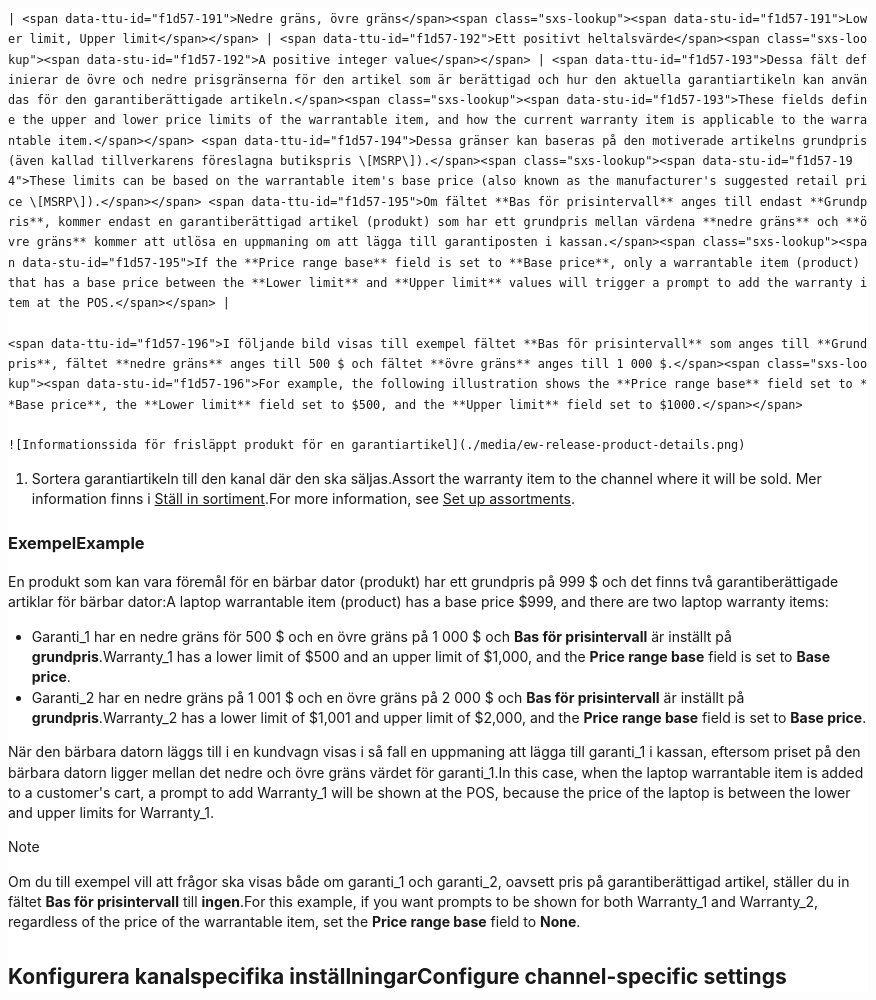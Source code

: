     | <span data-ttu-id="f1d57-191">Nedre gräns, övre gräns</span><span class="sxs-lookup"><span data-stu-id="f1d57-191">Lower limit, Upper limit</span></span> | <span data-ttu-id="f1d57-192">Ett positivt heltalsvärde</span><span class="sxs-lookup"><span data-stu-id="f1d57-192">A positive integer value</span></span> | <span data-ttu-id="f1d57-193">Dessa fält definierar de övre och nedre prisgränserna för den artikel som är berättigad och hur den aktuella garantiartikeln kan användas för den garantiberättigade artikeln.</span><span class="sxs-lookup"><span data-stu-id="f1d57-193">These fields define the upper and lower price limits of the warrantable item, and how the current warranty item is applicable to the warrantable item.</span></span> <span data-ttu-id="f1d57-194">Dessa gränser kan baseras på den motiverade artikelns grundpris (även kallad tillverkarens föreslagna butikspris \[MSRP\]).</span><span class="sxs-lookup"><span data-stu-id="f1d57-194">These limits can be based on the warrantable item's base price (also known as the manufacturer's suggested retail price \[MSRP\]).</span></span> <span data-ttu-id="f1d57-195">Om fältet **Bas för prisintervall** anges till endast **Grundpris**, kommer endast en garantiberättigad artikel (produkt) som har ett grundpris mellan värdena **nedre gräns** och **övre gräns** kommer att utlösa en uppmaning om att lägga till garantiposten i kassan.</span><span class="sxs-lookup"><span data-stu-id="f1d57-195">If the **Price range base** field is set to **Base price**, only a warrantable item (product) that has a base price between the **Lower limit** and **Upper limit** values will trigger a prompt to add the warranty item at the POS.</span></span> |

    <span data-ttu-id="f1d57-196">I följande bild visas till exempel fältet **Bas för prisintervall** som anges till **Grundpris**, fältet **nedre gräns** anges till 500 $ och fältet **övre gräns** anges till 1 000 $.</span><span class="sxs-lookup"><span data-stu-id="f1d57-196">For example, the following illustration shows the **Price range base** field set to **Base price**, the **Lower limit** field set to $500, and the **Upper limit** field set to $1000.</span></span>
    
    ![Informationssida för frisläppt produkt för en garantiartikel](./media/ew-release-product-details.png)

1. <span data-ttu-id="f1d57-198">Sortera garantiartikeln till den kanal där den ska säljas.</span><span class="sxs-lookup"><span data-stu-id="f1d57-198">Assort the warranty item to the channel where it will be sold.</span></span> <span data-ttu-id="f1d57-199">Mer information finns i [Ställ in sortiment](set-up-assortments.md).</span><span class="sxs-lookup"><span data-stu-id="f1d57-199">For more information, see [Set up assortments](set-up-assortments.md).</span></span>

### <a name="example"></a><span data-ttu-id="f1d57-200">Exempel</span><span class="sxs-lookup"><span data-stu-id="f1d57-200">Example</span></span>

<span data-ttu-id="f1d57-201">En produkt som kan vara föremål för en bärbar dator (produkt) har ett grundpris på 999 $ och det finns två garantiberättigade artiklar för bärbar dator:</span><span class="sxs-lookup"><span data-stu-id="f1d57-201">A laptop warrantable item (product) has a base price $999, and there are two laptop warranty items:</span></span>

- <span data-ttu-id="f1d57-202">Garanti\_1 har en nedre gräns för 500 $ och en övre gräns på 1 000 $ och **Bas för prisintervall** är inställt på **grundpris**.</span><span class="sxs-lookup"><span data-stu-id="f1d57-202">Warranty\_1 has a lower limit of $500 and an upper limit of $1,000, and the **Price range base** field is set to **Base price**.</span></span>
- <span data-ttu-id="f1d57-203">Garanti\_2 har en nedre gräns på 1 001 $ och en övre gräns på 2 000 $ och **Bas för prisintervall** är inställt på **grundpris**.</span><span class="sxs-lookup"><span data-stu-id="f1d57-203">Warranty\_2 has a lower limit of $1,001 and upper limit of $2,000, and the **Price range base** field is set to **Base price**.</span></span>

<span data-ttu-id="f1d57-204">När den bärbara datorn läggs till i en kundvagn visas i så fall en uppmaning att lägga till garanti\_1 i kassan, eftersom priset på den bärbara datorn ligger mellan det nedre och övre gräns värdet för garanti\_1.</span><span class="sxs-lookup"><span data-stu-id="f1d57-204">In this case, when the laptop warrantable item is added to a customer's cart, a prompt to add Warranty\_1 will be shown at the POS, because the price of the laptop is between the lower and upper limits for Warranty\_1.</span></span>

> [!NOTE]
> <span data-ttu-id="f1d57-205">Om du till exempel vill att frågor ska visas både om garanti\_1 och garanti\_2, oavsett pris på garantiberättigad artikel, ställer du in fältet **Bas för prisintervall** till **ingen**.</span><span class="sxs-lookup"><span data-stu-id="f1d57-205">For this example, if you want prompts to be shown for both Warranty\_1 and Warranty\_2, regardless of the price of the warrantable item, set the **Price range base** field to **None**.</span></span>

## <a name="configure-channel-specific-settings"></a><span data-ttu-id="f1d57-206">Konfigurera kanalspecifika inställningar</span><span class="sxs-lookup"><span data-stu-id="f1d57-206">Configure channel-specific settings</span></span>
